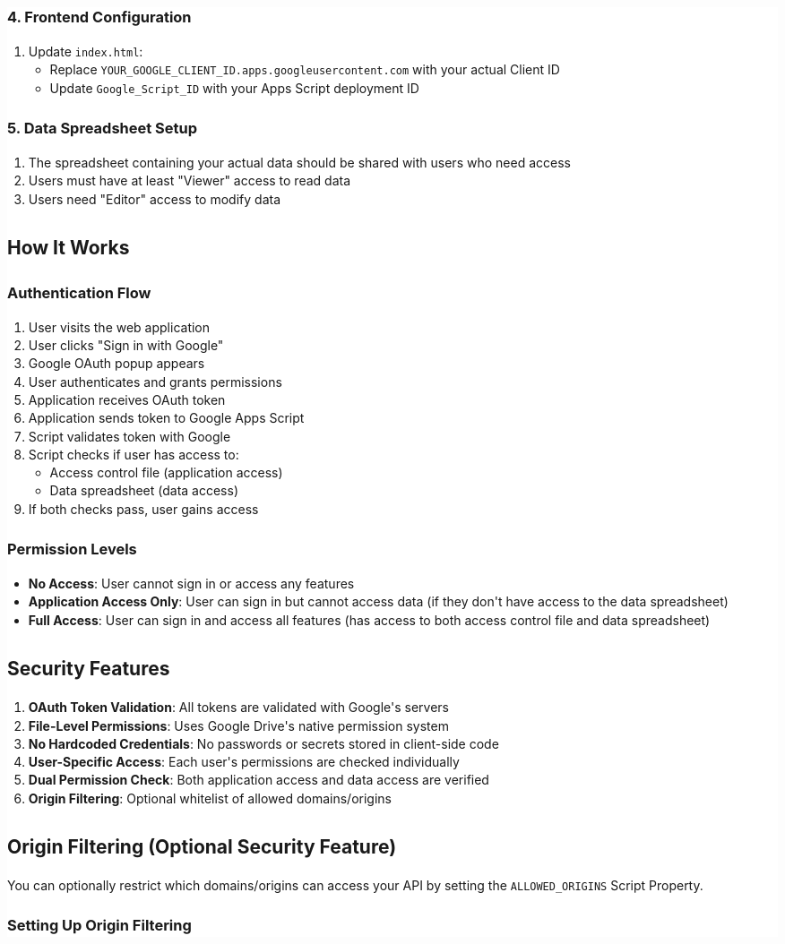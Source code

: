 ### 4. Frontend Configuration

1. Update `index.html`:
   - Replace `YOUR_GOOGLE_CLIENT_ID.apps.googleusercontent.com` with your actual Client ID
   - Update `Google_Script_ID` with your Apps Script deployment ID

### 5. Data Spreadsheet Setup

1. The spreadsheet containing your actual data should be shared with users who need access
2. Users must have at least "Viewer" access to read data
3. Users need "Editor" access to modify data

## How It Works

### Authentication Flow

1. User visits the web application
2. User clicks "Sign in with Google"
3. Google OAuth popup appears
4. User authenticates and grants permissions
5. Application receives OAuth token
6. Application sends token to Google Apps Script
7. Script validates token with Google
8. Script checks if user has access to:
   - Access control file (application access)
   - Data spreadsheet (data access)
9. If both checks pass, user gains access

### Permission Levels

- **No Access**: User cannot sign in or access any features
- **Application Access Only**: User can sign in but cannot access data (if they don't have access to the data spreadsheet)
- **Full Access**: User can sign in and access all features (has access to both access control file and data spreadsheet)

## Security Features

1. **OAuth Token Validation**: All tokens are validated with Google's servers
2. **File-Level Permissions**: Uses Google Drive's native permission system
3. **No Hardcoded Credentials**: No passwords or secrets stored in client-side code
4. **User-Specific Access**: Each user's permissions are checked individually
5. **Dual Permission Check**: Both application access and data access are verified
6. **Origin Filtering**: Optional whitelist of allowed domains/origins

## Origin Filtering (Optional Security Feature)

You can optionally restrict which domains/origins can access your API by setting the `ALLOWED_ORIGINS` Script Property.

### Setting Up Origin Filtering
